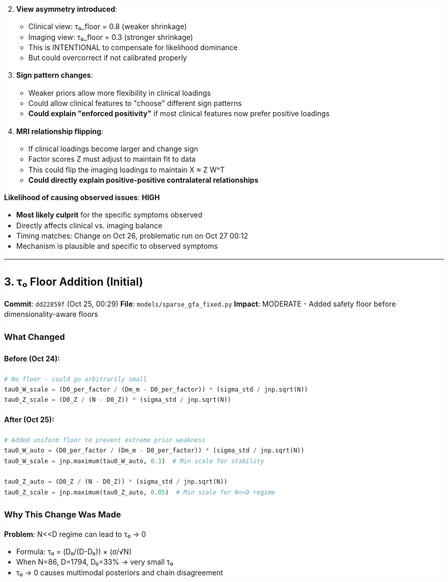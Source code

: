 2. **View asymmetry introduced**:
   - Clinical view: τ₀_floor = 0.8 (weaker shrinkage)
   - Imaging view: τ₀_floor = 0.3 (stronger shrinkage)
   - This is INTENTIONAL to compensate for likelihood dominance
   - But could overcorrect if not calibrated properly

3. **Sign pattern changes**:
   - Weaker priors allow more flexibility in clinical loadings
   - Could allow clinical features to "choose" different sign patterns
   - **Could explain "enforced positivity"** if most clinical features now prefer positive loadings

4. **MRI relationship flipping**:
   - If clinical loadings become larger and change sign
   - Factor scores Z must adjust to maintain fit to data
   - This could flip the imaging loadings to maintain X ≈ Z W^T
   - **Could directly explain positive-positive contralateral relationships**

**Likelihood of causing observed issues**: **HIGH**
- **Most likely culprit** for the specific symptoms observed
- Directly affects clinical vs. imaging balance
- Timing matches: Change on Oct 26, problematic run on Oct 27 00:12
- Mechanism is plausible and specific to observed symptoms

---

## 3. τ₀ Floor Addition (Initial)

**Commit**: `dd22859f` (Oct 25, 00:29)
**File**: `models/sparse_gfa_fixed.py`
**Impact**: MODERATE - Added safety floor before dimensionality-aware floors

### What Changed

#### Before (Oct 24):
```python
# No floor - could go arbitrarily small
tau0_W_scale = (D0_per_factor / (Dm_m - D0_per_factor)) * (sigma_std / jnp.sqrt(N))
tau0_Z_scale = (D0_Z / (N - D0_Z)) * (sigma_std / jnp.sqrt(N))
```

#### After (Oct 25):
```python
# Added uniform floor to prevent extreme prior weakness
tau0_W_auto = (D0_per_factor / (Dm_m - D0_per_factor)) * (sigma_std / jnp.sqrt(N))
tau0_W_scale = jnp.maximum(tau0_W_auto, 0.3)  # Min scale for stability

tau0_Z_auto = (D0_Z / (N - D0_Z)) * (sigma_std / jnp.sqrt(N))
tau0_Z_scale = jnp.maximum(tau0_Z_auto, 0.05)  # Min scale for N<<D regime
```

### Why This Change Was Made

**Problem**: N<<D regime can lead to τ₀ → 0
- Formula: τ₀ = (D₀/(D-D₀)) × (σ/√N)
- When N=86, D=1794, D₀=33% → very small τ₀
- τ₀ → 0 causes multimodal posteriors and chain disagreement
